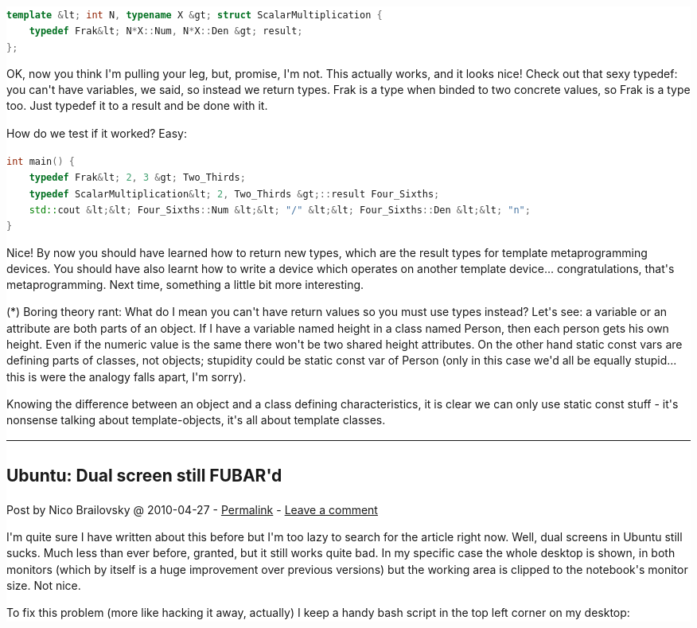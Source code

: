 ```c++
template &lt; int N, typename X &gt; struct ScalarMultiplication {
	typedef Frak&lt; N*X::Num, N*X::Den &gt; result;
};
```

OK, now you think I'm pulling your leg, but, promise, I'm not. This actually works, and it looks nice! Check out that sexy typedef: you can't have variables, we said, so instead we return types. Frak is a type when binded to two concrete values, so Frak is a type too. Just typedef it to a result and be done with it.

How do we test if it worked? Easy:

```c++
int main() {
	typedef Frak&lt; 2, 3 &gt; Two_Thirds;
	typedef ScalarMultiplication&lt; 2, Two_Thirds &gt;::result Four_Sixths;
	std::cout &lt;&lt; Four_Sixths::Num &lt;&lt; "/" &lt;&lt; Four_Sixths::Den &lt;&lt; "n";
}
```

Nice! By now you should have learned how to return new types, which are the result types for template metaprogramming devices. You should have also learnt how to write a device which operates on another template device... congratulations, that's metaprogramming. Next time, something a little bit more interesting.

(\*) Boring theory rant: What do I mean you can't have return values so you must use types instead? Let's see: a variable or an attribute are both parts of an object. If I have a variable named height in a class named Person, then each person gets his own height. Even if the numeric value is the same there won't be two shared height attributes. On the other hand static const vars are defining parts of classes, not objects; stupidity could be static const var of Person (only in this case we'd all be equally stupid... this is were the analogy falls apart, I'm sorry).

Knowing the difference between an object and a class defining characteristics, it is clear we can only use static const stuff - it's nonsense talking about template-objects, it's all about template classes.





---

## Ubuntu: Dual screen still FUBAR'd

Post by Nico Brailovsky @ 2010-04-27 - [Permalink](md_blog/2010/0427_UbuntuDualscreenstillFUBARd.md)  - [Leave a comment](https://github.com/nicolasbrailo/nicolasbrailo.github.io/issues/new?title=Comment@md_blog/2010/0427_UbuntuDualscreenstillFUBARd.md&body=I%20have%20a%20comment!)

I'm quite sure I have written about this before but I'm too lazy to search for the article right now. Well, dual screens in Ubuntu still sucks. Much less than ever before, granted, but it still works quite bad. In my specific case the whole desktop is shown, in both monitors (which by itself is a huge improvement over previous versions) but the working area is clipped to the notebook's monitor size. Not nice.

To fix this problem (more like hacking it away, actually) I keep a handy bash script in the top left corner on my desktop:
